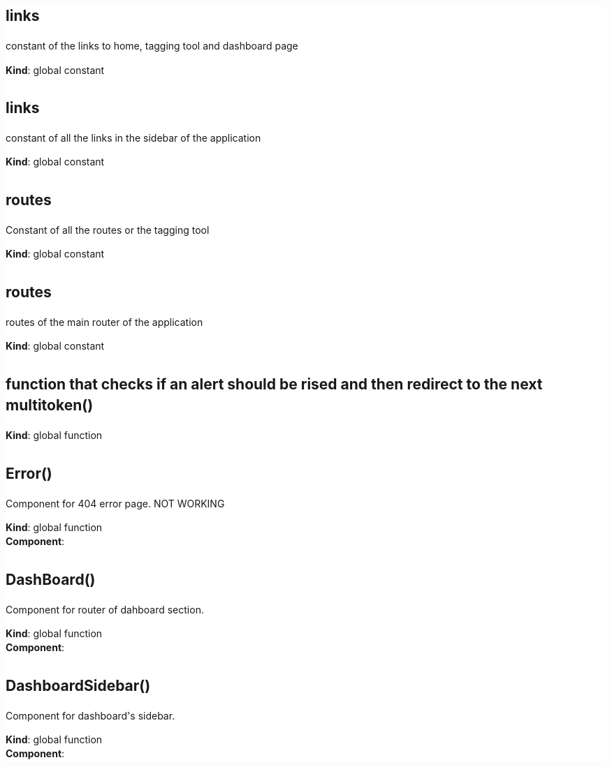 ## links
<p>constant of the links to home, tagging tool and dashboard page</p>

**Kind**: global constant  
<a name="links"></a>

## links
<p>constant of all the links in the sidebar of the application</p>

**Kind**: global constant  
<a name="routes"></a>

## routes
<p>Constant of all the routes or the tagging tool</p>

**Kind**: global constant  
<a name="routes"></a>

## routes
<p>routes of the main router of the application</p>

**Kind**: global constant  
<a name="function that checks if an alert should be rised and then redirect to the next multitoken"></a>

## function that checks if an alert should be rised and then redirect to the next multitoken()
**Kind**: global function  
<a name="Error"></a>

## Error()
<p>Component for 404 error page.
NOT WORKING</p>

**Kind**: global function  
**Component**:   
<a name="DashBoard"></a>

## DashBoard()
<p>Component for router of dahboard section.</p>

**Kind**: global function  
**Component**:   
<a name="DashboardSidebar"></a>

## DashboardSidebar()
<p>Component for dashboard's sidebar.</p>

**Kind**: global function  
**Component**:   
<a name="function to render the tooltip from the argument"></a>
